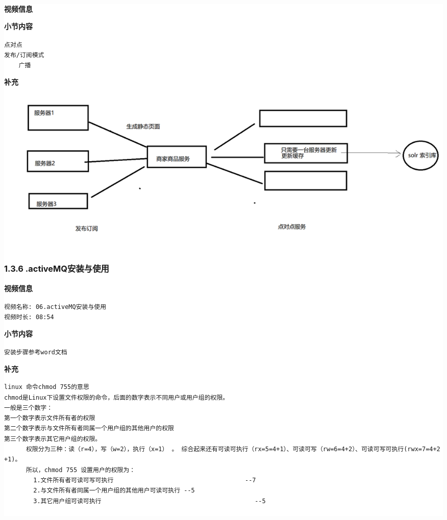 **视频信息**

**小节内容**

```
点对点 
发布/订阅模式
	广播
```
**补充**

![](img/day13_p2p.png)

### 1.3.6 .activeMQ安装与使用
**视频信息**

```
视频名称: 06.activeMQ安装与使用
视频时长: 08:54
```
**小节内容**
```
安装步骤参考word文档
```
**补充**
```
linux 命令chmod 755的意思
chmod是Linux下设置文件权限的命令，后面的数字表示不同用户或用户组的权限。
一般是三个数字：
第一个数字表示文件所有者的权限
第二个数字表示与文件所有者同属一个用户组的其他用户的权限
第三个数字表示其它用户组的权限。
      权限分为三种：读（r=4），写（w=2），执行（x=1） 。 综合起来还有可读可执行（rx=5=4+1）、可读可写（rw=6=4+2）、可读可写可执行(rwx=7=4+2+1)。
      所以，chmod 755 设置用户的权限为： 
      	1.文件所有者可读可写可执行                                    --7
		2.与文件所有者同属一个用户组的其他用户可读可执行 --5 
		3.其它用户组可读可执行                                          --5


```